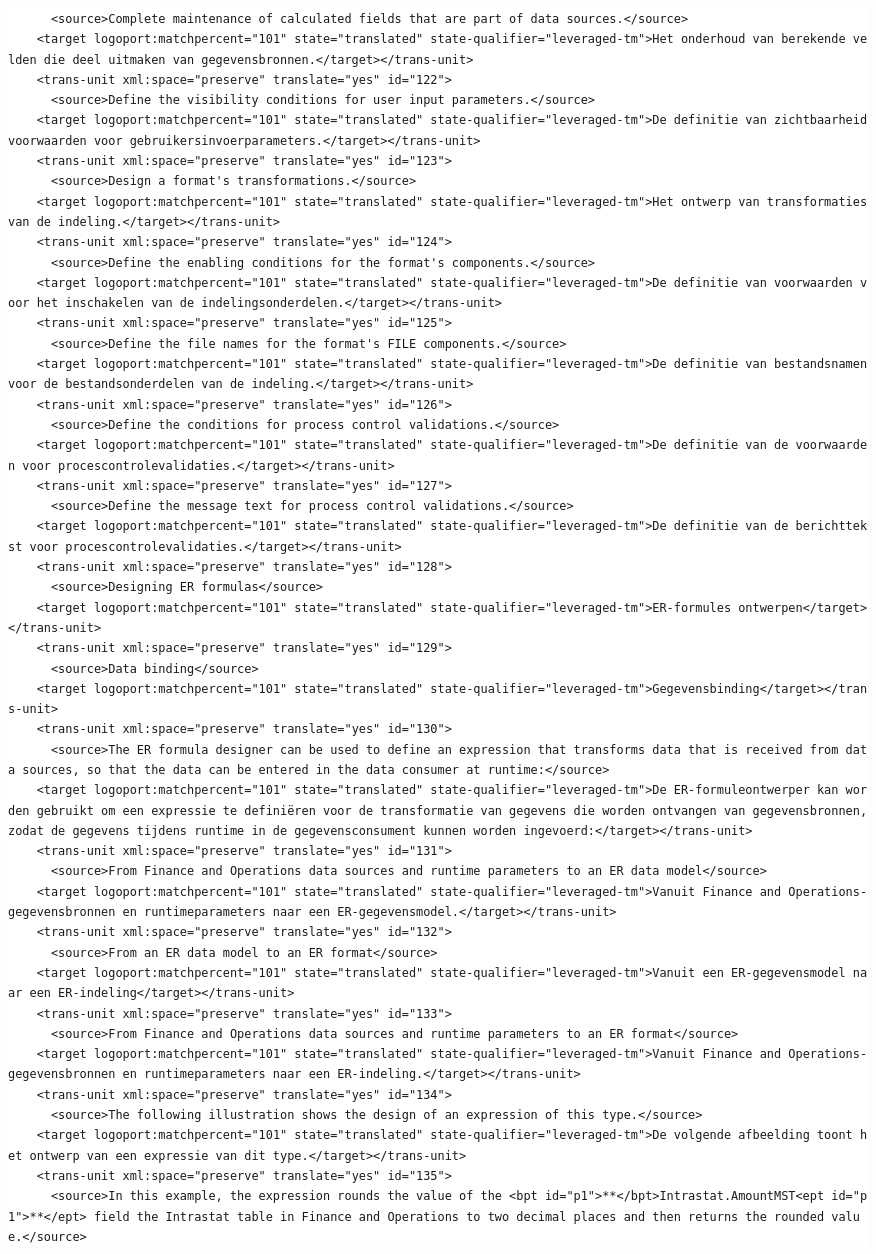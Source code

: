           <source>Complete maintenance of calculated fields that are part of data sources.</source>
        <target logoport:matchpercent="101" state="translated" state-qualifier="leveraged-tm">Het onderhoud van berekende velden die deel uitmaken van gegevensbronnen.</target></trans-unit>
        <trans-unit xml:space="preserve" translate="yes" id="122">
          <source>Define the visibility conditions for user input parameters.</source>
        <target logoport:matchpercent="101" state="translated" state-qualifier="leveraged-tm">De definitie van zichtbaarheidvoorwaarden voor gebruikersinvoerparameters.</target></trans-unit>
        <trans-unit xml:space="preserve" translate="yes" id="123">
          <source>Design a format's transformations.</source>
        <target logoport:matchpercent="101" state="translated" state-qualifier="leveraged-tm">Het ontwerp van transformaties van de indeling.</target></trans-unit>
        <trans-unit xml:space="preserve" translate="yes" id="124">
          <source>Define the enabling conditions for the format's components.</source>
        <target logoport:matchpercent="101" state="translated" state-qualifier="leveraged-tm">De definitie van voorwaarden voor het inschakelen van de indelingsonderdelen.</target></trans-unit>
        <trans-unit xml:space="preserve" translate="yes" id="125">
          <source>Define the file names for the format's FILE components.</source>
        <target logoport:matchpercent="101" state="translated" state-qualifier="leveraged-tm">De definitie van bestandsnamen voor de bestandsonderdelen van de indeling.</target></trans-unit>
        <trans-unit xml:space="preserve" translate="yes" id="126">
          <source>Define the conditions for process control validations.</source>
        <target logoport:matchpercent="101" state="translated" state-qualifier="leveraged-tm">De definitie van de voorwaarden voor procescontrolevalidaties.</target></trans-unit>
        <trans-unit xml:space="preserve" translate="yes" id="127">
          <source>Define the message text for process control validations.</source>
        <target logoport:matchpercent="101" state="translated" state-qualifier="leveraged-tm">De definitie van de berichttekst voor procescontrolevalidaties.</target></trans-unit>
        <trans-unit xml:space="preserve" translate="yes" id="128">
          <source>Designing ER formulas</source>
        <target logoport:matchpercent="101" state="translated" state-qualifier="leveraged-tm">ER-formules ontwerpen</target></trans-unit>
        <trans-unit xml:space="preserve" translate="yes" id="129">
          <source>Data binding</source>
        <target logoport:matchpercent="101" state="translated" state-qualifier="leveraged-tm">Gegevensbinding</target></trans-unit>
        <trans-unit xml:space="preserve" translate="yes" id="130">
          <source>The ER formula designer can be used to define an expression that transforms data that is received from data sources, so that the data can be entered in the data consumer at runtime:</source>
        <target logoport:matchpercent="101" state="translated" state-qualifier="leveraged-tm">De ER-formuleontwerper kan worden gebruikt om een expressie te definiëren voor de transformatie van gegevens die worden ontvangen van gegevensbronnen, zodat de gegevens tijdens runtime in de gegevensconsument kunnen worden ingevoerd:</target></trans-unit>
        <trans-unit xml:space="preserve" translate="yes" id="131">
          <source>From Finance and Operations data sources and runtime parameters to an ER data model</source>
        <target logoport:matchpercent="101" state="translated" state-qualifier="leveraged-tm">Vanuit Finance and Operations-gegevensbronnen en runtimeparameters naar een ER-gegevensmodel.</target></trans-unit>
        <trans-unit xml:space="preserve" translate="yes" id="132">
          <source>From an ER data model to an ER format</source>
        <target logoport:matchpercent="101" state="translated" state-qualifier="leveraged-tm">Vanuit een ER-gegevensmodel naar een ER-indeling</target></trans-unit>
        <trans-unit xml:space="preserve" translate="yes" id="133">
          <source>From Finance and Operations data sources and runtime parameters to an ER format</source>
        <target logoport:matchpercent="101" state="translated" state-qualifier="leveraged-tm">Vanuit Finance and Operations-gegevensbronnen en runtimeparameters naar een ER-indeling.</target></trans-unit>
        <trans-unit xml:space="preserve" translate="yes" id="134">
          <source>The following illustration shows the design of an expression of this type.</source>
        <target logoport:matchpercent="101" state="translated" state-qualifier="leveraged-tm">De volgende afbeelding toont het ontwerp van een expressie van dit type.</target></trans-unit>
        <trans-unit xml:space="preserve" translate="yes" id="135">
          <source>In this example, the expression rounds the value of the <bpt id="p1">**</bpt>Intrastat.AmountMST<ept id="p1">**</ept> field the Intrastat table in Finance and Operations to two decimal places and then returns the rounded value.</source>